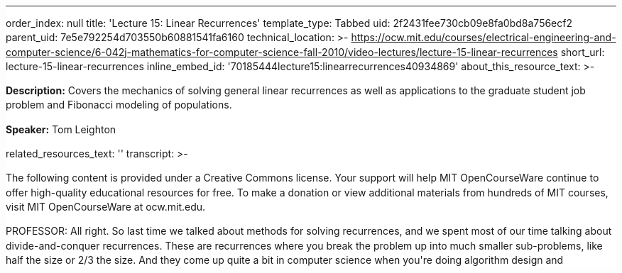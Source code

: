 ---
order_index: null
title: 'Lecture 15: Linear Recurrences'
template_type: Tabbed
uid: 2f2431fee730cb09e8fa0bd8a756ecf2
parent_uid: 7e5e792254d703550b60881541fa6160
technical_location: >-
  https://ocw.mit.edu/courses/electrical-engineering-and-computer-science/6-042j-mathematics-for-computer-science-fall-2010/video-lectures/lecture-15-linear-recurrences
short_url: lecture-15-linear-recurrences
inline_embed_id: '70185444lecture15:linearrecurrences40934869'
about_this_resource_text: >-
  <p><strong>Description:</strong> Covers the mechanics of solving general
  linear recurrences as well as applications to the graduate student job problem
  and Fibonacci modeling of populations.</p> <p><strong>Speaker:</strong> Tom
  Leighton</p>
related_resources_text: ''
transcript: >-
  <p><span m='390'>The</span> <span m='520'>following</span> <span
  m='950'>content</span> <span m='1550'>is</span> <span m='1660'>provided</span>
  <span m='2110'>under</span> <span m='2390'>a</span> <span
  m='2430'>Creative</span> <span m='2830'>Commons</span> <span
  m='3230'>license.</span> <span m='4340'>Your</span> <span
  m='4530'>support</span> <span m='5040'>will</span> <span m='5200'>help</span>
  <span m='5440'>MIT</span> <span m='5890'>OpenCourseWare</span> <span
  m='6680'>continue</span> <span m='7190'>to</span> <span m='7270'>offer</span>
  <span m='7690'>high-quality</span> <span m='8440'>educational</span> <span
  m='9070'>resources</span> <span m='9700'>for</span> <span
  m='9850'>free.</span> <span m='11050'>To</span> <span m='11060'>make</span>
  <span m='11260'>a</span> <span m='11310'>donation</span> <span
  m='12000'>or</span> <span m='12260'>view</span> <span
  m='12700'>additional</span> <span m='13130'>materials</span> <span
  m='13670'>from</span> <span m='13810'>hundreds</span> <span
  m='14250'>of</span> <span m='14360'>MIT</span> <span m='14780'>courses,</span>
  <span m='15900'>visit</span> <span m='16110'>MIT</span> <span
  m='16530'>OpenCourseWare</span> <span m='17580'>at</span> <span
  m='17740'>ocw.mit.edu.</span> </p><p><span m='23340'>PROFESSOR: All</span>
  <span m='23420'>right.</span> <span m='23620'>So</span> <span
  m='23770'>last</span> <span m='24120'>time</span> <span m='24350'>we</span>
  <span m='24470'>talked</span> <span m='24930'>about</span> <span
  m='25570'>methods</span> <span m='25960'>for</span> <span
  m='26070'>solving</span> <span m='26490'>recurrences,</span> <span
  m='27490'>and</span> <span m='27700'>we</span> <span m='27790'>spent</span>
  <span m='28040'>most</span> <span m='28340'>of</span> <span
  m='28420'>our</span> <span m='28530'>time</span> <span
  m='28820'>talking</span> <span m='29190'>about</span> <span
  m='29510'>divide-and-conquer</span> <span m='30480'>recurrences.</span> <span
  m='31630'>These</span> <span m='31880'>are</span> <span
  m='32009'>recurrences</span> <span m='32560'>where</span> <span
  m='32659'>you</span> <span m='32750'>break</span> <span m='33050'>the</span>
  <span m='33140'>problem</span> <span m='33550'>up</span> <span
  m='33790'>into</span> <span m='34470'>much</span> <span
  m='34730'>smaller</span> <span m='35330'>sub-problems,</span> <span
  m='36040'>like</span> <span m='36200'>half</span> <span m='36530'>the</span>
  <span m='36620'>size</span> <span m='37210'>or</span> <span
  m='37700'>2/3</span> <span m='38230'>the</span> <span m='38330'>size.</span>
  <span m='39570'>And</span> <span m='39840'>they</span> <span
  m='39960'>come</span> <span m='40130'>up</span> <span m='40330'>quite</span>
  <span m='40600'>a</span> <span m='40640'>bit</span> <span m='40800'>in</span>
  <span m='40870'>computer</span> <span m='41240'>science</span> <span
  m='41690'>when</span> <span m='41780'>you're</span> <span
  m='41850'>doing</span> <span m='42080'>algorithm</span> <span
  m='42740'>design</span> <span m='43190'>and</span> <span